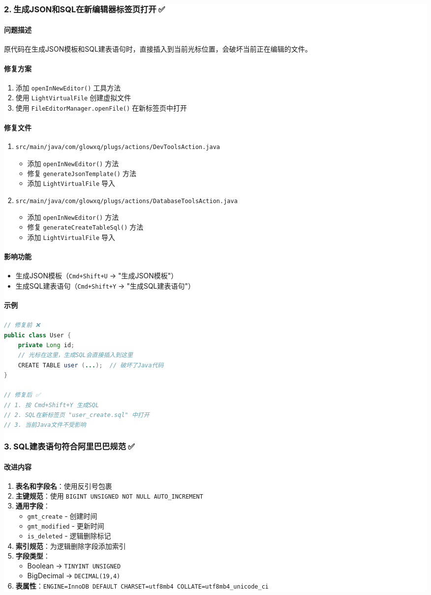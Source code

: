 ### 2. 生成JSON和SQL在新编辑器标签页打开 ✅

#### 问题描述
原代码在生成JSON模板和SQL建表语句时，直接插入到当前光标位置，会破坏当前正在编辑的文件。

#### 修复方案
1. 添加 `openInNewEditor()` 工具方法
2. 使用 `LightVirtualFile` 创建虚拟文件
3. 使用 `FileEditorManager.openFile()` 在新标签页中打开

#### 修复文件
1. `src/main/java/com/glowxq/plugs/actions/DevToolsAction.java`
   - 添加 `openInNewEditor()` 方法
   - 修复 `generateJsonTemplate()` 方法
   - 添加 `LightVirtualFile` 导入

2. `src/main/java/com/glowxq/plugs/actions/DatabaseToolsAction.java`
   - 添加 `openInNewEditor()` 方法
   - 修复 `generateCreateTableSql()` 方法
   - 添加 `LightVirtualFile` 导入

#### 影响功能
- 生成JSON模板（`Cmd+Shift+U` → "生成JSON模板"）
- 生成SQL建表语句（`Cmd+Shift+Y` → "生成SQL建表语句"）

#### 示例
```java
// 修复前 ❌
public class User {
    private Long id;
    // 光标在这里，生成SQL会直接插入到这里
    CREATE TABLE user (...);  // 破坏了Java代码
}

// 修复后 ✅
// 1. 按 Cmd+Shift+Y 生成SQL
// 2. SQL在新标签页 "user_create.sql" 中打开
// 3. 当前Java文件不受影响
```

### 3. SQL建表语句符合阿里巴巴规范 ✅

#### 改进内容
1. **表名和字段名**：使用反引号包裹
2. **主键规范**：使用 `BIGINT UNSIGNED NOT NULL AUTO_INCREMENT`
3. **通用字段**：
   - `gmt_create` - 创建时间
   - `gmt_modified` - 更新时间
   - `is_deleted` - 逻辑删除标记
4. **索引规范**：为逻辑删除字段添加索引
5. **字段类型**：
   - Boolean → `TINYINT UNSIGNED`
   - BigDecimal → `DECIMAL(19,4)`
6. **表属性**：`ENGINE=InnoDB DEFAULT CHARSET=utf8mb4 COLLATE=utf8mb4_unicode_ci`
